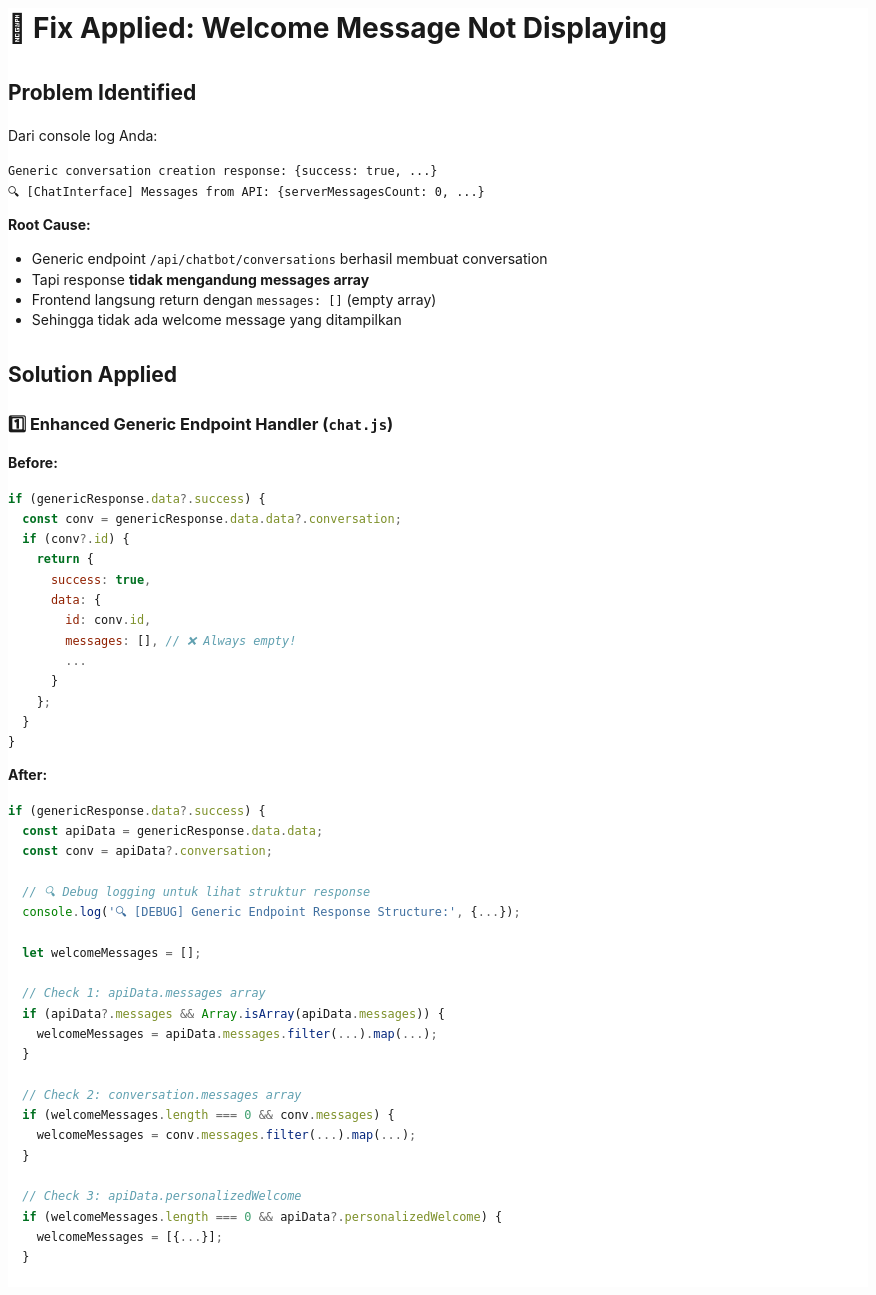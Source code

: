 # 🔧 Fix Applied: Welcome Message Not Displaying

## Problem Identified

Dari console log Anda:
```
Generic conversation creation response: {success: true, ...}
🔍 [ChatInterface] Messages from API: {serverMessagesCount: 0, ...}
```

**Root Cause:** 
- Generic endpoint `/api/chatbot/conversations` berhasil membuat conversation
- Tapi response **tidak mengandung messages array**
- Frontend langsung return dengan `messages: []` (empty array)
- Sehingga tidak ada welcome message yang ditampilkan

## Solution Applied

### 1️⃣ **Enhanced Generic Endpoint Handler** (`chat.js`)

**Before:**
```javascript
if (genericResponse.data?.success) {
  const conv = genericResponse.data.data?.conversation;
  if (conv?.id) {
    return {
      success: true,
      data: {
        id: conv.id,
        messages: [], // ❌ Always empty!
        ...
      }
    };
  }
}
```

**After:**
```javascript
if (genericResponse.data?.success) {
  const apiData = genericResponse.data.data;
  const conv = apiData?.conversation;
  
  // 🔍 Debug logging untuk lihat struktur response
  console.log('🔍 [DEBUG] Generic Endpoint Response Structure:', {...});
  
  let welcomeMessages = [];
  
  // Check 1: apiData.messages array
  if (apiData?.messages && Array.isArray(apiData.messages)) {
    welcomeMessages = apiData.messages.filter(...).map(...);
  }
  
  // Check 2: conversation.messages array  
  if (welcomeMessages.length === 0 && conv.messages) {
    welcomeMessages = conv.messages.filter(...).map(...);
  }
  
  // Check 3: apiData.personalizedWelcome
  if (welcomeMessages.length === 0 && apiData?.personalizedWelcome) {
    welcomeMessages = [{...}];
  }
  
```